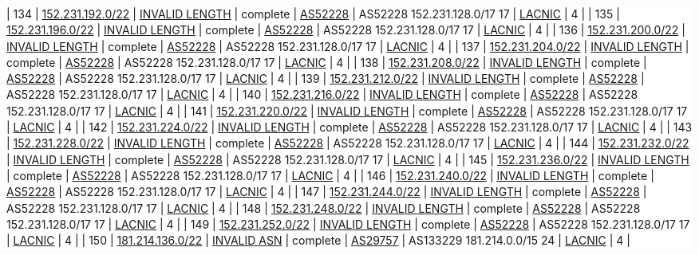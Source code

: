 |  134 | [152.231.192.0/22](https://stat.ripe.net/152.231.192.0/22) | [INVALID LENGTH](https://rpki-validator.ripe.net/announcement-preview?asn=AS52228&prefix=152.231.192.0/22)  | complete   | [AS52228](unreachable_AS52228-v4.html)   | AS52228 152.231.128.0/17 17  | [LACNIC](unreachable_LACNIC_RPKI_Root-v4.html)   |                  4 |
|  135 | [152.231.196.0/22](https://stat.ripe.net/152.231.196.0/22) | [INVALID LENGTH](https://rpki-validator.ripe.net/announcement-preview?asn=AS52228&prefix=152.231.196.0/22)  | complete   | [AS52228](unreachable_AS52228-v4.html)   | AS52228 152.231.128.0/17 17  | [LACNIC](unreachable_LACNIC_RPKI_Root-v4.html)   |                  4 |
|  136 | [152.231.200.0/22](https://stat.ripe.net/152.231.200.0/22) | [INVALID LENGTH](https://rpki-validator.ripe.net/announcement-preview?asn=AS52228&prefix=152.231.200.0/22)  | complete   | [AS52228](unreachable_AS52228-v4.html)   | AS52228 152.231.128.0/17 17  | [LACNIC](unreachable_LACNIC_RPKI_Root-v4.html)   |                  4 |
|  137 | [152.231.204.0/22](https://stat.ripe.net/152.231.204.0/22) | [INVALID LENGTH](https://rpki-validator.ripe.net/announcement-preview?asn=AS52228&prefix=152.231.204.0/22)  | complete   | [AS52228](unreachable_AS52228-v4.html)   | AS52228 152.231.128.0/17 17  | [LACNIC](unreachable_LACNIC_RPKI_Root-v4.html)   |                  4 |
|  138 | [152.231.208.0/22](https://stat.ripe.net/152.231.208.0/22) | [INVALID LENGTH](https://rpki-validator.ripe.net/announcement-preview?asn=AS52228&prefix=152.231.208.0/22)  | complete   | [AS52228](unreachable_AS52228-v4.html)   | AS52228 152.231.128.0/17 17  | [LACNIC](unreachable_LACNIC_RPKI_Root-v4.html)   |                  4 |
|  139 | [152.231.212.0/22](https://stat.ripe.net/152.231.212.0/22) | [INVALID LENGTH](https://rpki-validator.ripe.net/announcement-preview?asn=AS52228&prefix=152.231.212.0/22)  | complete   | [AS52228](unreachable_AS52228-v4.html)   | AS52228 152.231.128.0/17 17  | [LACNIC](unreachable_LACNIC_RPKI_Root-v4.html)   |                  4 |
|  140 | [152.231.216.0/22](https://stat.ripe.net/152.231.216.0/22) | [INVALID LENGTH](https://rpki-validator.ripe.net/announcement-preview?asn=AS52228&prefix=152.231.216.0/22)  | complete   | [AS52228](unreachable_AS52228-v4.html)   | AS52228 152.231.128.0/17 17  | [LACNIC](unreachable_LACNIC_RPKI_Root-v4.html)   |                  4 |
|  141 | [152.231.220.0/22](https://stat.ripe.net/152.231.220.0/22) | [INVALID LENGTH](https://rpki-validator.ripe.net/announcement-preview?asn=AS52228&prefix=152.231.220.0/22)  | complete   | [AS52228](unreachable_AS52228-v4.html)   | AS52228 152.231.128.0/17 17  | [LACNIC](unreachable_LACNIC_RPKI_Root-v4.html)   |                  4 |
|  142 | [152.231.224.0/22](https://stat.ripe.net/152.231.224.0/22) | [INVALID LENGTH](https://rpki-validator.ripe.net/announcement-preview?asn=AS52228&prefix=152.231.224.0/22)  | complete   | [AS52228](unreachable_AS52228-v4.html)   | AS52228 152.231.128.0/17 17  | [LACNIC](unreachable_LACNIC_RPKI_Root-v4.html)   |                  4 |
|  143 | [152.231.228.0/22](https://stat.ripe.net/152.231.228.0/22) | [INVALID LENGTH](https://rpki-validator.ripe.net/announcement-preview?asn=AS52228&prefix=152.231.228.0/22)  | complete   | [AS52228](unreachable_AS52228-v4.html)   | AS52228 152.231.128.0/17 17  | [LACNIC](unreachable_LACNIC_RPKI_Root-v4.html)   |                  4 |
|  144 | [152.231.232.0/22](https://stat.ripe.net/152.231.232.0/22) | [INVALID LENGTH](https://rpki-validator.ripe.net/announcement-preview?asn=AS52228&prefix=152.231.232.0/22)  | complete   | [AS52228](unreachable_AS52228-v4.html)   | AS52228 152.231.128.0/17 17  | [LACNIC](unreachable_LACNIC_RPKI_Root-v4.html)   |                  4 |
|  145 | [152.231.236.0/22](https://stat.ripe.net/152.231.236.0/22) | [INVALID LENGTH](https://rpki-validator.ripe.net/announcement-preview?asn=AS52228&prefix=152.231.236.0/22)  | complete   | [AS52228](unreachable_AS52228-v4.html)   | AS52228 152.231.128.0/17 17  | [LACNIC](unreachable_LACNIC_RPKI_Root-v4.html)   |                  4 |
|  146 | [152.231.240.0/22](https://stat.ripe.net/152.231.240.0/22) | [INVALID LENGTH](https://rpki-validator.ripe.net/announcement-preview?asn=AS52228&prefix=152.231.240.0/22)  | complete   | [AS52228](unreachable_AS52228-v4.html)   | AS52228 152.231.128.0/17 17  | [LACNIC](unreachable_LACNIC_RPKI_Root-v4.html)   |                  4 |
|  147 | [152.231.244.0/22](https://stat.ripe.net/152.231.244.0/22) | [INVALID LENGTH](https://rpki-validator.ripe.net/announcement-preview?asn=AS52228&prefix=152.231.244.0/22)  | complete   | [AS52228](unreachable_AS52228-v4.html)   | AS52228 152.231.128.0/17 17  | [LACNIC](unreachable_LACNIC_RPKI_Root-v4.html)   |                  4 |
|  148 | [152.231.248.0/22](https://stat.ripe.net/152.231.248.0/22) | [INVALID LENGTH](https://rpki-validator.ripe.net/announcement-preview?asn=AS52228&prefix=152.231.248.0/22)  | complete   | [AS52228](unreachable_AS52228-v4.html)   | AS52228 152.231.128.0/17 17  | [LACNIC](unreachable_LACNIC_RPKI_Root-v4.html)   |                  4 |
|  149 | [152.231.252.0/22](https://stat.ripe.net/152.231.252.0/22) | [INVALID LENGTH](https://rpki-validator.ripe.net/announcement-preview?asn=AS52228&prefix=152.231.252.0/22)  | complete   | [AS52228](unreachable_AS52228-v4.html)   | AS52228 152.231.128.0/17 17  | [LACNIC](unreachable_LACNIC_RPKI_Root-v4.html)   |                  4 |
|  150 | [181.214.136.0/22](https://stat.ripe.net/181.214.136.0/22) | [INVALID ASN](https://rpki-validator.ripe.net/announcement-preview?asn=AS29757&prefix=181.214.136.0/22)     | complete   | [AS29757](unreachable_AS29757-v4.html)   | AS133229 181.214.0.0/15 24   | [LACNIC](unreachable_LACNIC_RPKI_Root-v4.html)   |                  4 |